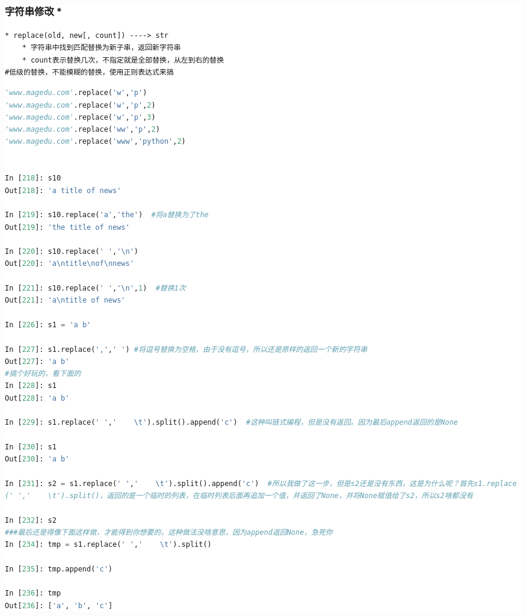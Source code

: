 
### 字符串修改 *
    * replace(old, new[, count]) ----> str 
        * 字符串中找到匹配替换为新子串，返回新字符串
        * count表示替换几次，不指定就是全部替换，从左到右的替换
    #低级的替换，不能模糊的替换，使用正则表达式来搞


```python
'www.magedu.com'.replace('w','p')
'www.magedu.com'.replace('w','p',2)
'www.magedu.com'.replace('w','p',3)
'www.magedu.com'.replace('ww','p',2)
'www.magedu.com'.replace('www','python',2)


In [218]: s10
Out[218]: 'a title of news'

In [219]: s10.replace('a','the')  #将a替换为了the
Out[219]: 'the title of news'

In [220]: s10.replace(' ','\n')
Out[220]: 'a\ntitle\nof\nnews'

In [221]: s10.replace(' ','\n',1)  #替换1次
Out[221]: 'a\ntitle of news'

In [226]: s1 = 'a b'

In [227]: s1.replace(',',' ') #将逗号替换为空格，由于没有逗号，所以还是原样的返回一个新的字符串
Out[227]: 'a b'
#搞个好玩的，看下面的
In [228]: s1
Out[228]: 'a b'

In [229]: s1.replace(' ','    \t').split().append('c')  #这种叫链式编程，但是没有返回。因为最后append返回的是None

In [230]: s1
Out[230]: 'a b'

In [231]: s2 = s1.replace(' ','    \t').split().append('c')  #所以我做了这一步，但是s2还是没有东西，这是为什么呢？首先s1.replace(' ','    \t').split()，返回的是一个临时的列表，在临时列表后面再追加一个值，并返回了None，并将None赋值给了s2，所以s2啥都没有

In [232]: s2
###最后还是得像下面这样做，才能得到你想要的，这种做法没啥意思，因为append返回None，急死你
In [234]: tmp = s1.replace(' ','    \t').split()

In [235]: tmp.append('c')

In [236]: tmp
Out[236]: ['a', 'b', 'c']

```
